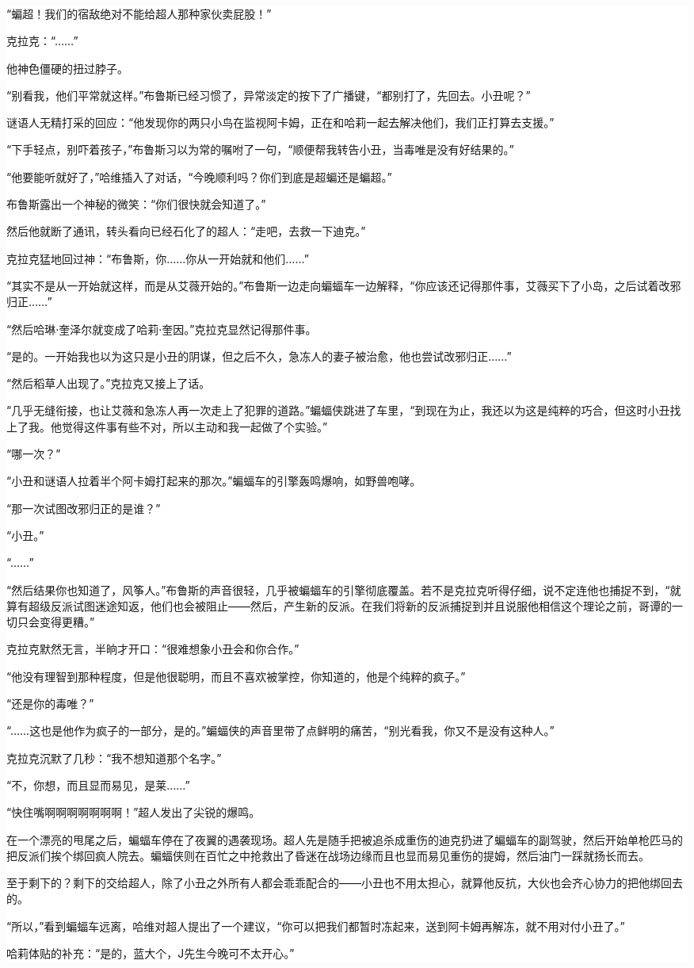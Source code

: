 “蝙超！我们的宿敌绝对不能给超人那种家伙卖屁股！”

克拉克：“……”

他神色僵硬的扭过脖子。

“别看我，他们平常就这样。”布鲁斯已经习惯了，异常淡定的按下了广播键，“都别打了，先回去。小丑呢？”

谜语人无精打采的回应：“他发现你的两只小鸟在监视阿卡姆，正在和哈莉一起去解决他们，我们正打算去支援。”

“下手轻点，别吓着孩子，”布鲁斯习以为常的嘱咐了一句，“顺便帮我转告小丑，当毒唯是没有好结果的。”

“他要能听就好了，”哈维插入了对话，“今晚顺利吗？你们到底是超蝙还是蝙超。”

布鲁斯露出一个神秘的微笑：“你们很快就会知道了。”

然后他就断了通讯，转头看向已经石化了的超人：“走吧，去救一下迪克。”

克拉克猛地回过神：“布鲁斯，你……你从一开始就和他们……”

“其实不是从一开始就这样，而是从艾薇开始的。”布鲁斯一边走向蝙蝠车一边解释，“你应该还记得那件事，艾薇买下了小岛，之后试着改邪归正……”

“然后哈琳·奎泽尔就变成了哈莉·奎因。”克拉克显然记得那件事。

“是的。一开始我也以为这只是小丑的阴谋，但之后不久，急冻人的妻子被治愈，他也尝试改邪归正……”

“然后稻草人出现了。”克拉克又接上了话。

“几乎无缝衔接，也让艾薇和急冻人再一次走上了犯罪的道路。”蝙蝠侠跳进了车里，“到现在为止，我还以为这是纯粹的巧合，但这时小丑找上了我。他觉得这件事有些不对，所以主动和我一起做了个实验。”

“哪一次？”

“小丑和谜语人拉着半个阿卡姆打起来的那次。”蝙蝠车的引擎轰鸣爆响，如野兽咆哮。

“那一次试图改邪归正的是谁？”

“小丑。”

“……”

“然后结果你也知道了，风筝人。”布鲁斯的声音很轻，几乎被蝙蝠车的引擎彻底覆盖。若不是克拉克听得仔细，说不定连他也捕捉不到，“就算有超级反派试图迷途知返，他们也会被阻止——然后，产生新的反派。在我们将新的反派捕捉到并且说服他相信这个理论之前，哥谭的一切只会变得更糟。”

克拉克默然无言，半晌才开口：“很难想象小丑会和你合作。”

“他没有理智到那种程度，但是他很聪明，而且不喜欢被掌控，你知道的，他是个纯粹的疯子。”

“还是你的毒唯？”

“……这也是他作为疯子的一部分，是的。”蝙蝠侠的声音里带了点鲜明的痛苦，“别光看我，你又不是没有这种人。”

克拉克沉默了几秒：“我不想知道那个名字。”

“不，你想，而且显而易见，是莱……”

“快住嘴啊啊啊啊啊啊啊！”超人发出了尖锐的爆鸣。

在一个漂亮的甩尾之后，蝙蝠车停在了夜翼的遇袭现场。超人先是随手把被追杀成重伤的迪克扔进了蝙蝠车的副驾驶，然后开始单枪匹马的把反派们挨个绑回疯人院去。蝙蝠侠则在百忙之中抢救出了昏迷在战场边缘而且也显而易见重伤的提姆，然后油门一踩就扬长而去。

至于剩下的？剩下的交给超人，除了小丑之外所有人都会乖乖配合的——小丑也不用太担心，就算他反抗，大伙也会齐心协力的把他绑回去的。

“所以，”看到蝙蝠车远离，哈维对超人提出了一个建议，“你可以把我们都暂时冻起来，送到阿卡姆再解冻，就不用对付小丑了。”

哈莉体贴的补充：“是的，蓝大个，J先生今晚可不太开心。”
